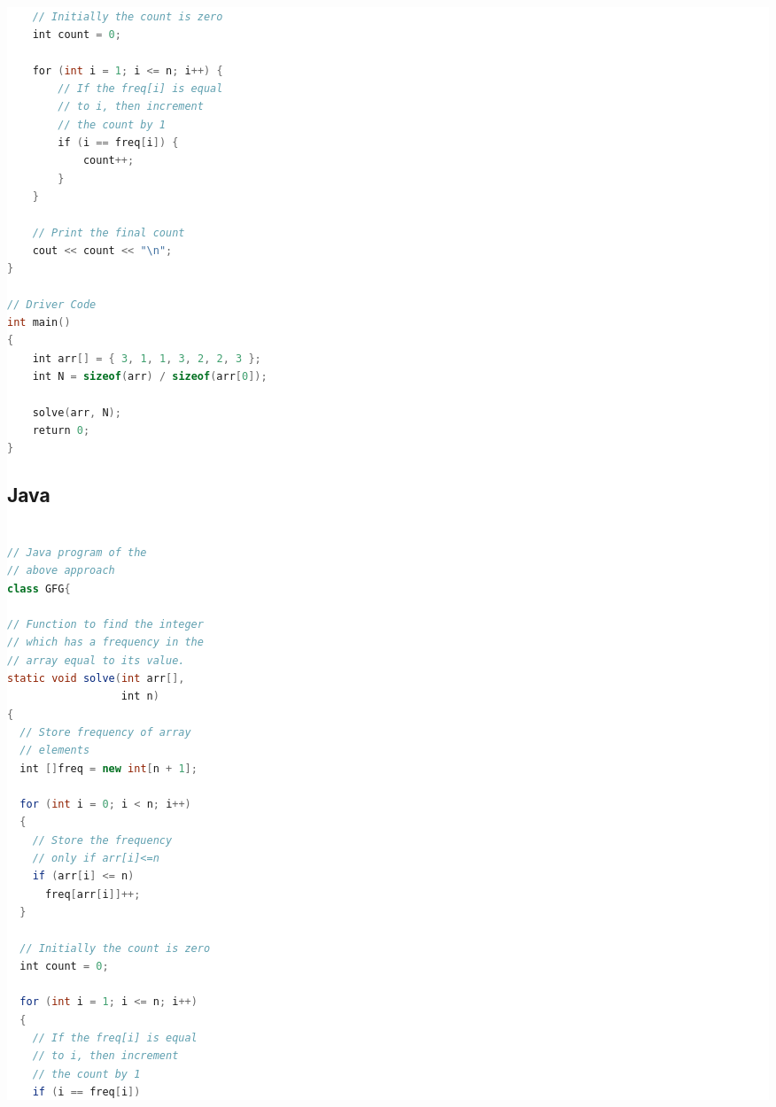 ```cpp
    // Initially the count is zero
    int count = 0;

    for (int i = 1; i <= n; i++) {
        // If the freq[i] is equal
        // to i, then increment
        // the count by 1
        if (i == freq[i]) {
            count++;
        }
    }

    // Print the final count
    cout << count << "\n";
}

// Driver Code
int main()
{
    int arr[] = { 3, 1, 1, 3, 2, 2, 3 };
    int N = sizeof(arr) / sizeof(arr[0]);

    solve(arr, N);
    return 0;
}

```

## Java

```java

// Java program of the 
// above approach
class GFG{

// Function to find the integer
// which has a frequency in the
// array equal to its value.
static void solve(int arr[], 
                  int n)
{
  // Store frequency of array
  // elements
  int []freq = new int[n + 1];

  for (int i = 0; i < n; i++) 
  {
    // Store the frequency
    // only if arr[i]<=n
    if (arr[i] <= n)
      freq[arr[i]]++;
  }

  // Initially the count is zero
  int count = 0;

  for (int i = 1; i <= n; i++) 
  {
    // If the freq[i] is equal
    // to i, then increment
    // the count by 1
    if (i == freq[i]) 
```
